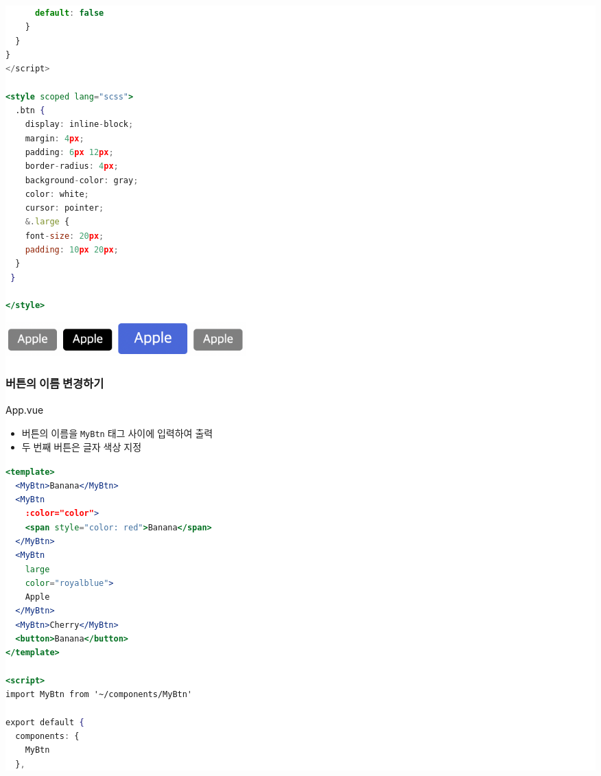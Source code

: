 ```jsx
      default: false
    }
  }
}
</script>

<style scoped lang="scss">
  .btn {
    display: inline-block;
    margin: 4px;
    padding: 6px 12px;
    border-radius: 4px;
    background-color: gray;
    color: white;
    cursor: pointer;
    &.large {
    font-size: 20px;
    padding: 10px 20px;
  }
 }

</style>
```

<img src="../images/2-33.png" width="350px" />

<br/>

### 버튼의 이름 변경하기

App.vue

- 버튼의 이름을 `MyBtn` 태그 사이에 입력하여 출력
- 두 번째 버튼은 글자 색상 지정

```jsx
<template>
  <MyBtn>Banana</MyBtn> 
  <MyBtn
    :color="color">
    <span style="color: red">Banana</span>
  </MyBtn>
  <MyBtn
    large
    color="royalblue">
    Apple
  </MyBtn>
  <MyBtn>Cherry</MyBtn>
  <button>Banana</button>
</template>

<script>
import MyBtn from '~/components/MyBtn'

export default {
  components: {
    MyBtn
  },
```